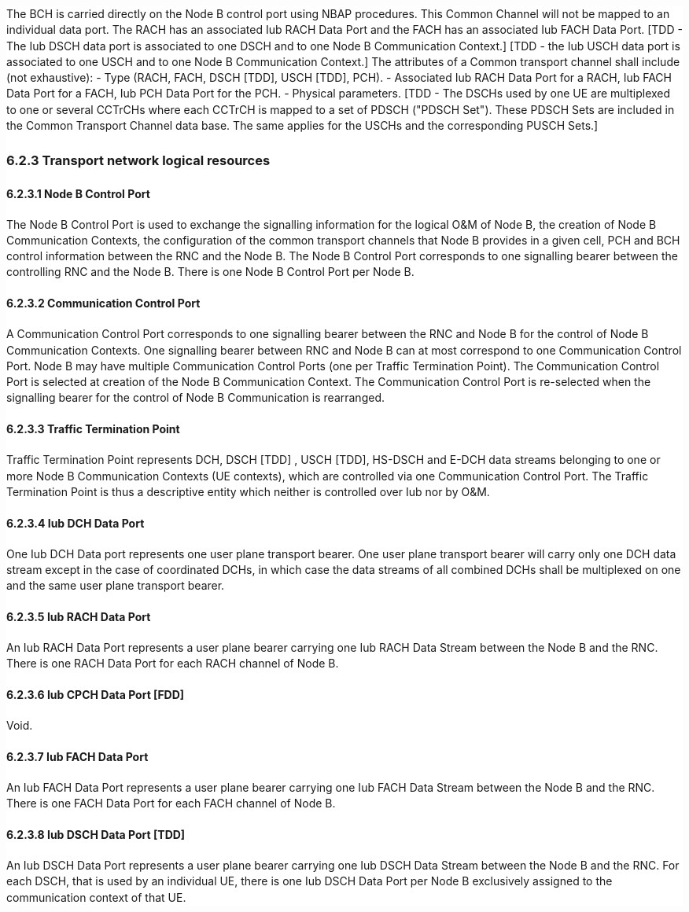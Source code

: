 The BCH is carried directly on the Node B control port using NBAP procedures.
This Common Channel will not be mapped to an individual data port.
The RACH has an associated Iub RACH Data Port and the FACH has an associated
Iub FACH Data Port.
[TDD - The Iub DSCH data port is associated to one DSCH and to one Node B
Communication Context.]
[TDD - the Iub USCH data port is associated to one USCH and to one Node B
Communication Context.]
The attributes of a Common transport channel shall include (not exhaustive):
\- Type (RACH, FACH, DSCH [TDD], USCH [TDD], PCH).
\- Associated Iub RACH Data Port for a RACH, Iub FACH Data Port for a FACH,
Iub PCH Data Port for the PCH.
\- Physical parameters.
[TDD - The DSCHs used by one UE are multiplexed to one or several CCTrCHs
where each CCTrCH is mapped to a set of PDSCH (\"PDSCH Set\"). These PDSCH
Sets are included in the Common Transport Channel data base. The same applies
for the USCHs and the corresponding PUSCH Sets.]
### 6.2.3 Transport network logical resources
#### 6.2.3.1 Node B Control Port
The Node B Control Port is used to exchange the signalling information for the
logical O&M of Node B, the creation of Node B Communication Contexts, the
configuration of the common transport channels that Node B provides in a given
cell, PCH and BCH control information between the RNC and the Node B. The Node
B Control Port corresponds to one signalling bearer between the controlling
RNC and the Node B. There is one Node B Control Port per Node B.
#### 6.2.3.2 Communication Control Port
A Communication Control Port corresponds to one signalling bearer between the
RNC and Node B for the control of Node B Communication Contexts. One
signalling bearer between RNC and Node B can at most correspond to one
Communication Control Port. Node B may have multiple Communication Control
Ports (one per Traffic Termination Point). The Communication Control Port is
selected at creation of the Node B Communication Context. The Communication
Control Port is re-selected when the signalling bearer for the control of Node
B Communication is rearranged.
#### 6.2.3.3 Traffic Termination Point
Traffic Termination Point represents DCH, DSCH [TDD] , USCH [TDD], HS-DSCH and
E-DCH data streams belonging to one or more Node B Communication Contexts (UE
contexts), which are controlled via one Communication Control Port. The
Traffic Termination Point is thus a descriptive entity which neither is
controlled over Iub nor by O&M.
#### 6.2.3.4 Iub DCH Data Port
One Iub DCH Data port represents one user plane transport bearer. One user
plane transport bearer will carry only one DCH data stream except in the case
of coordinated DCHs, in which case the data streams of all combined DCHs shall
be multiplexed on one and the same user plane transport bearer.
#### 6.2.3.5 Iub RACH Data Port
An Iub RACH Data Port represents a user plane bearer carrying one Iub RACH
Data Stream between the Node B and the RNC. There is one RACH Data Port for
each RACH channel of Node B.
#### 6.2.3.6 Iub CPCH Data Port [FDD]
Void.
#### 6.2.3.7 Iub FACH Data Port
An Iub FACH Data Port represents a user plane bearer carrying one Iub FACH
Data Stream between the Node B and the RNC. There is one FACH Data Port for
each FACH channel of Node B.
#### 6.2.3.8 Iub DSCH Data Port [TDD]
An Iub DSCH Data Port represents a user plane bearer carrying one Iub DSCH
Data Stream between the Node B and the RNC. For each DSCH, that is used by an
individual UE, there is one Iub DSCH Data Port per Node B exclusively assigned
to the communication context of that UE.